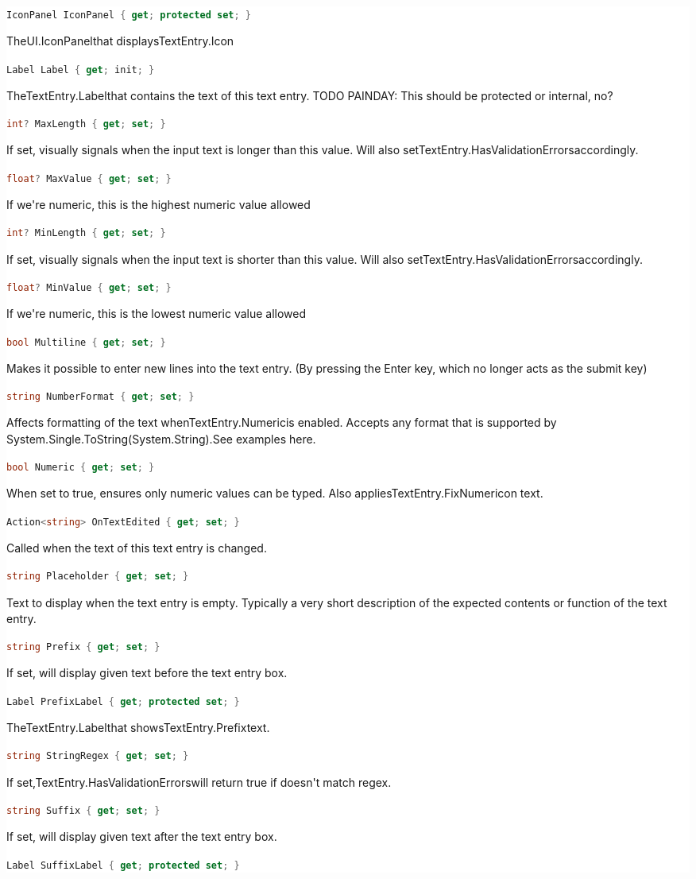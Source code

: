 ```c#
IconPanel IconPanel { get; protected set; } 
```
TheUI.IconPanelthat displaysTextEntry.Icon
```c#
Label Label { get; init; } 
```
TheTextEntry.Labelthat contains the text of this text entry.
TODO PAINDAY: This should be protected or internal, no?
```c#
int? MaxLength { get; set; } 
```
If set, visually signals when the input text is longer than this value. Will also setTextEntry.HasValidationErrorsaccordingly.
```c#
float? MaxValue { get; set; } 
```
If we're numeric, this is the highest numeric value allowed
```c#
int? MinLength { get; set; } 
```
If set, visually signals when the input text is shorter than this value. Will also setTextEntry.HasValidationErrorsaccordingly.
```c#
float? MinValue { get; set; } 
```
If we're numeric, this is the lowest numeric value allowed
```c#
bool Multiline { get; set; } 
```
Makes it possible to enter new lines into the text entry. (By pressing the Enter key, which no longer acts as the submit key)
```c#
string NumberFormat { get; set; } 
```
Affects formatting of the text whenTextEntry.Numericis enabled. Accepts any format that is supported by System.Single.ToString(System.String).See examples here.
```c#
bool Numeric { get; set; } 
```
When set to true, ensures only numeric values can be typed. Also appliesTextEntry.FixNumericon text.
```c#
Action<string> OnTextEdited { get; set; } 
```
Called when the text of this text entry is changed.
```c#
string Placeholder { get; set; } 
```
Text to display when the text entry is empty. Typically a very short description of the expected contents or function of the text entry.
```c#
string Prefix { get; set; } 
```
If set, will display given text before the text entry box.
```c#
Label PrefixLabel { get; protected set; } 
```
TheTextEntry.Labelthat showsTextEntry.Prefixtext.
```c#
string StringRegex { get; set; } 
```
If set,TextEntry.HasValidationErrorswill return true if doesn't match regex.
```c#
string Suffix { get; set; } 
```
If set, will display given text after the text entry box.
```c#
Label SuffixLabel { get; protected set; } 
```